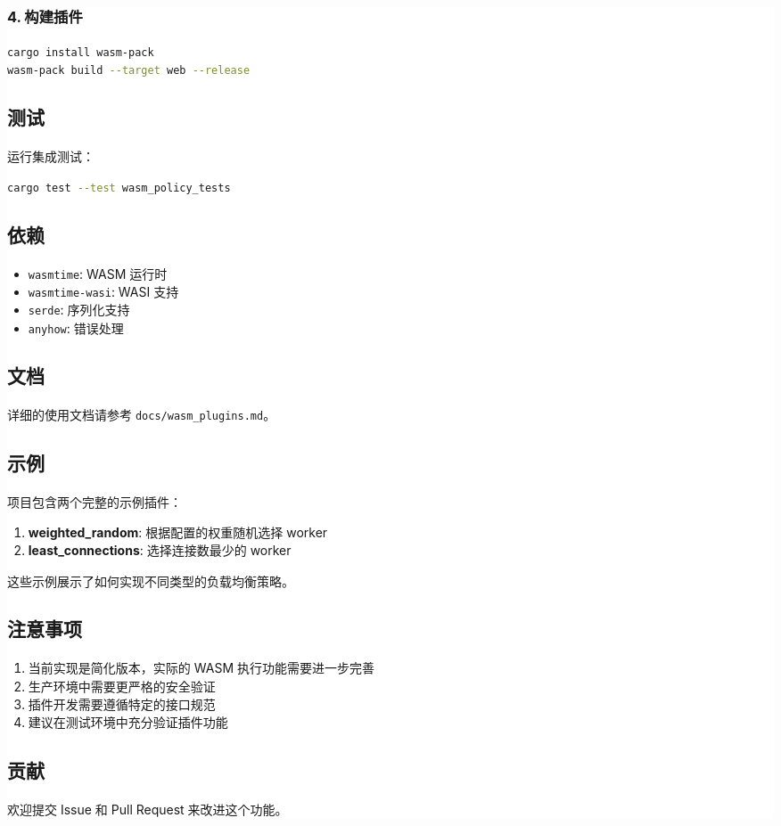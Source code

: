 ### 4. 构建插件

```bash
cargo install wasm-pack
wasm-pack build --target web --release
```

## 测试

运行集成测试：

```bash
cargo test --test wasm_policy_tests
```

## 依赖

- `wasmtime`: WASM 运行时
- `wasmtime-wasi`: WASI 支持
- `serde`: 序列化支持
- `anyhow`: 错误处理

## 文档

详细的使用文档请参考 `docs/wasm_plugins.md`。

## 示例

项目包含两个完整的示例插件：

1. **weighted_random**: 根据配置的权重随机选择 worker
2. **least_connections**: 选择连接数最少的 worker

这些示例展示了如何实现不同类型的负载均衡策略。

## 注意事项

1. 当前实现是简化版本，实际的 WASM 执行功能需要进一步完善
2. 生产环境中需要更严格的安全验证
3. 插件开发需要遵循特定的接口规范
4. 建议在测试环境中充分验证插件功能

## 贡献

欢迎提交 Issue 和 Pull Request 来改进这个功能。
